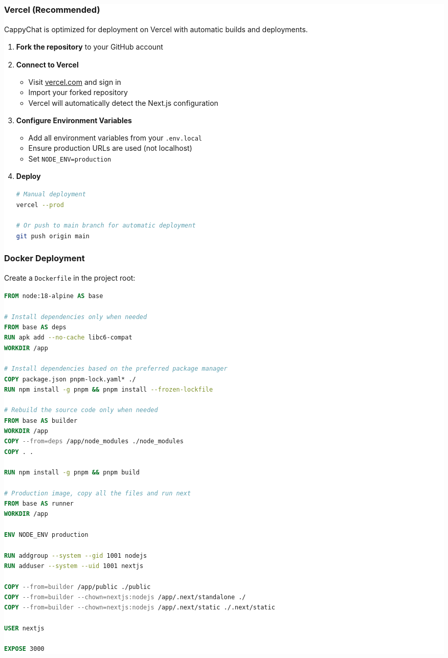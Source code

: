 ### Vercel (Recommended)

CappyChat is optimized for deployment on Vercel with automatic builds and deployments.

1. **Fork the repository** to your GitHub account

2. **Connect to Vercel**

   - Visit [vercel.com](https://vercel.com) and sign in
   - Import your forked repository
   - Vercel will automatically detect the Next.js configuration

3. **Configure Environment Variables**

   - Add all environment variables from your `.env.local`
   - Ensure production URLs are used (not localhost)
   - Set `NODE_ENV=production`

4. **Deploy**

   ```bash
   # Manual deployment
   vercel --prod

   # Or push to main branch for automatic deployment
   git push origin main
   ```

### Docker Deployment

Create a `Dockerfile` in the project root:

```dockerfile
FROM node:18-alpine AS base

# Install dependencies only when needed
FROM base AS deps
RUN apk add --no-cache libc6-compat
WORKDIR /app

# Install dependencies based on the preferred package manager
COPY package.json pnpm-lock.yaml* ./
RUN npm install -g pnpm && pnpm install --frozen-lockfile

# Rebuild the source code only when needed
FROM base AS builder
WORKDIR /app
COPY --from=deps /app/node_modules ./node_modules
COPY . .

RUN npm install -g pnpm && pnpm build

# Production image, copy all the files and run next
FROM base AS runner
WORKDIR /app

ENV NODE_ENV production

RUN addgroup --system --gid 1001 nodejs
RUN adduser --system --uid 1001 nextjs

COPY --from=builder /app/public ./public
COPY --from=builder --chown=nextjs:nodejs /app/.next/standalone ./
COPY --from=builder --chown=nextjs:nodejs /app/.next/static ./.next/static

USER nextjs

EXPOSE 3000
```
